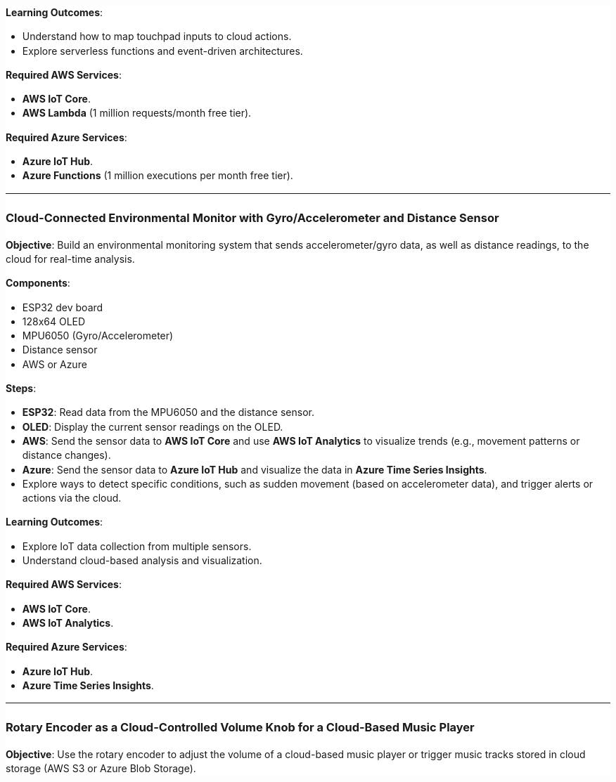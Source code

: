    **Learning Outcomes**:
   - Understand how to map touchpad inputs to cloud actions.
   - Explore serverless functions and event-driven architectures.

   **Required AWS Services**:
   - **AWS IoT Core**.
   - **AWS Lambda** (1 million requests/month free tier).

   **Required Azure Services**:
   - **Azure IoT Hub**.
   - **Azure Functions** (1 million executions per month free tier).

---

### Cloud-Connected Environmental Monitor with Gyro/Accelerometer and Distance Sensor
   **Objective**: Build an environmental monitoring system that sends accelerometer/gyro data, as well as distance readings, to the cloud for real-time analysis.

   **Components**:
   - ESP32 dev board
   - 128x64 OLED
   - MPU6050 (Gyro/Accelerometer)
   - Distance sensor
   - AWS or Azure

   **Steps**:
   - **ESP32**: Read data from the MPU6050 and the distance sensor.
   - **OLED**: Display the current sensor readings on the OLED.
   - **AWS**: Send the sensor data to **AWS IoT Core** and use **AWS IoT Analytics** to visualize trends (e.g., movement patterns or distance changes).
   - **Azure**: Send the sensor data to **Azure IoT Hub** and visualize the data in **Azure Time Series Insights**.
   - Explore ways to detect specific conditions, such as sudden movement (based on accelerometer data), and trigger alerts or actions via the cloud.

   **Learning Outcomes**:
   - Explore IoT data collection from multiple sensors.
   - Understand cloud-based analysis and visualization.

   **Required AWS Services**:
   - **AWS IoT Core**.
   - **AWS IoT Analytics**.

   **Required Azure Services**:
   - **Azure IoT Hub**.
   - **Azure Time Series Insights**.

---

### Rotary Encoder as a Cloud-Controlled Volume Knob for a Cloud-Based Music Player
   **Objective**: Use the rotary encoder to adjust the volume of a cloud-based music player or trigger music tracks stored in cloud storage (AWS S3 or Azure Blob Storage).
